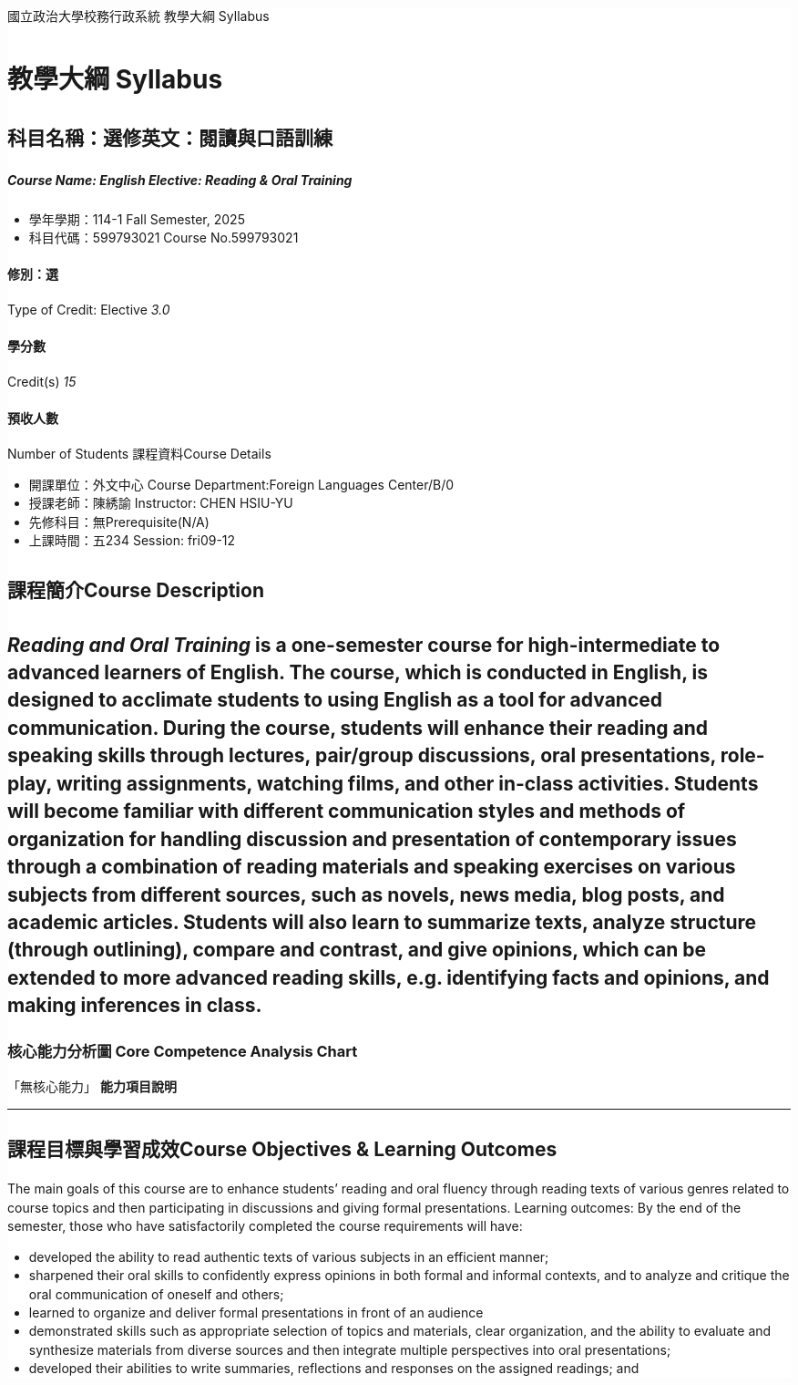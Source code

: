 國立政治大學校務行政系統 教學大綱 Syllabus
# 教學大綱 Syllabus
##  科目名稱：選修英文：閱讀與口語訓練
#####  Course Name: English Elective: Reading & Oral Training
  * 學年學期：114-1 Fall Semester, 2025 
  * 科目代碼：599793021 Course No.599793021


#### 修別：選
Type of Credit: Elective 
_3.0_
#### 學分數
Credit(s)
_15_
#### 預收人數
Number of Students
課程資料Course Details
  * 開課單位：外文中心 Course Department:Foreign Languages Center/B/0 
  * 授課老師：陳綉諭 Instructor: CHEN HSIU-YU 
  * 先修科目：無Prerequisite(N/A)
  * 上課時間：五234 Session: fri09-12 


##  課程簡介Course Description
_Reading and Oral Training_ is a one-semester course for high-intermediate to advanced learners of English. The course, which is conducted in English, is designed to acclimate students to using English as a tool for advanced communication. During the course, students will enhance their reading and speaking skills through lectures, pair/group discussions, oral presentations, role-play, writing assignments, watching films, and other in-class activities. Students will become familiar with different communication styles and methods of organization for handling discussion and presentation of contemporary issues through a combination of reading materials and speaking exercises on various subjects from different sources, such as novels, news media, blog posts, and academic articles. Students will also learn to summarize texts, analyze structure (through outlining), compare and contrast, and give opinions, which can be extended to more advanced reading skills, e.g. identifying facts and opinions, and making inferences in class.  
---  
###  核心能力分析圖 Core Competence Analysis Chart
「無核心能力」 
**能力項目說明**
* * *
##  課程目標與學習成效Course Objectives & Learning Outcomes 
The main goals of this course are to enhance students’ reading and oral fluency through reading texts of various genres related to course topics and then participating in discussions and giving formal presentations.
Learning outcomes:
By the end of the semester, those who have satisfactorily completed the course requirements will have:
  * developed the ability to read authentic texts of various subjects in an efficient manner;
  * sharpened their oral skills to confidently express opinions in both formal and informal contexts, and to analyze and critique the oral communication of oneself and others;
  * learned to organize and deliver formal presentations in front of an audience
  * demonstrated skills such as appropriate selection of topics and materials, clear organization, and the ability to evaluate and synthesize materials from diverse sources and then integrate multiple perspectives into oral presentations;
  * developed their abilities to write summaries, reflections and responses on the assigned readings; and